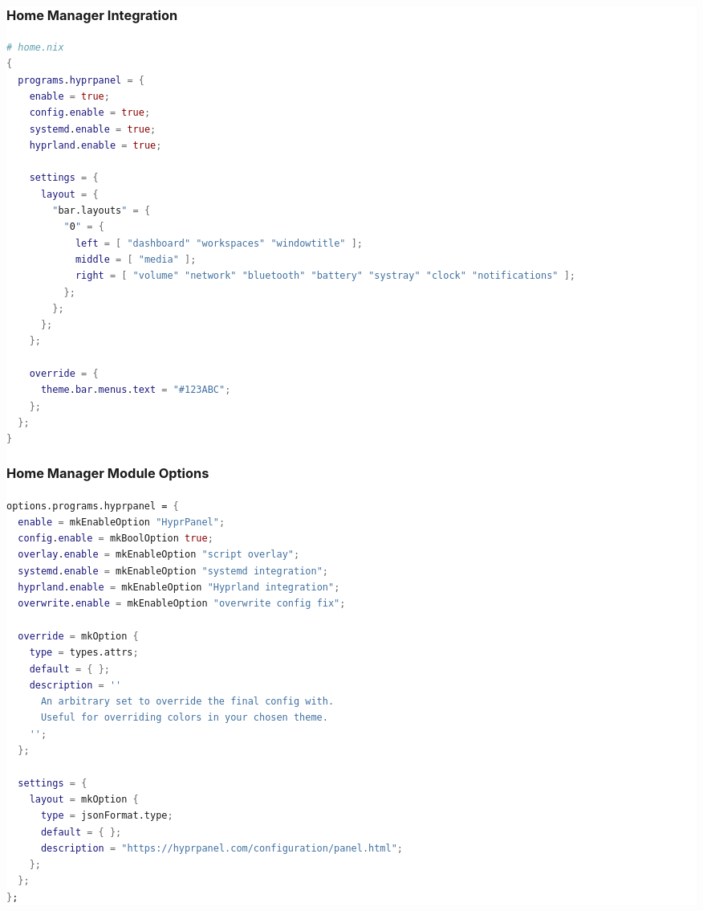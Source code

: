 ### Home Manager Integration
```nix
# home.nix
{
  programs.hyprpanel = {
    enable = true;
    config.enable = true;
    systemd.enable = true;
    hyprland.enable = true;
    
    settings = {
      layout = {
        "bar.layouts" = {
          "0" = {
            left = [ "dashboard" "workspaces" "windowtitle" ];
            middle = [ "media" ];
            right = [ "volume" "network" "bluetooth" "battery" "systray" "clock" "notifications" ];
          };
        };
      };
    };
    
    override = {
      theme.bar.menus.text = "#123ABC";
    };
  };
}
```

### Home Manager Module Options
```nix
options.programs.hyprpanel = {
  enable = mkEnableOption "HyprPanel";
  config.enable = mkBoolOption true;
  overlay.enable = mkEnableOption "script overlay";
  systemd.enable = mkEnableOption "systemd integration";
  hyprland.enable = mkEnableOption "Hyprland integration";
  overwrite.enable = mkEnableOption "overwrite config fix";

  override = mkOption {
    type = types.attrs;
    default = { };
    description = ''
      An arbitrary set to override the final config with.
      Useful for overriding colors in your chosen theme.
    '';
  };

  settings = {
    layout = mkOption {
      type = jsonFormat.type;
      default = { };
      description = "https://hyprpanel.com/configuration/panel.html";
    };
  };
};
```
